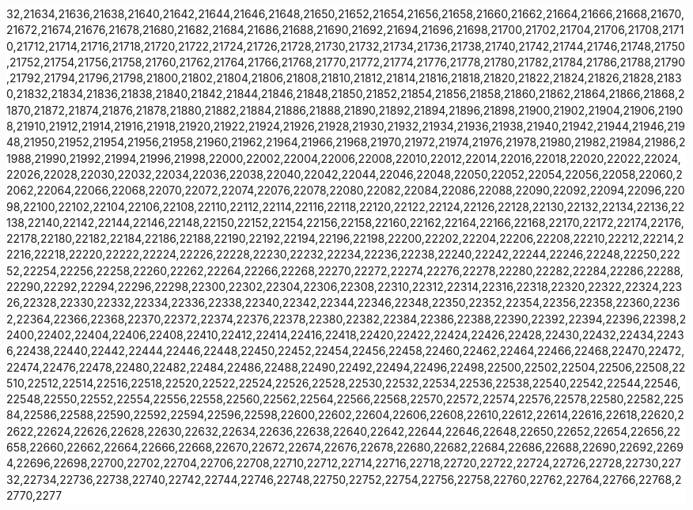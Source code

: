32,21634,21636,21638,21640,21642,21644,21646,21648,21650,21652,21654,21656,21658,21660,21662,21664,21666,21668,21670,21672,21674,21676,21678,21680,21682,21684,21686,21688,21690,21692,21694,21696,21698,21700,21702,21704,21706,21708,21710,21712,21714,21716,21718,21720,21722,21724,21726,21728,21730,21732,21734,21736,21738,21740,21742,21744,21746,21748,21750,21752,21754,21756,21758,21760,21762,21764,21766,21768,21770,21772,21774,21776,21778,21780,21782,21784,21786,21788,21790,21792,21794,21796,21798,21800,21802,21804,21806,21808,21810,21812,21814,21816,21818,21820,21822,21824,21826,21828,21830,21832,21834,21836,21838,21840,21842,21844,21846,21848,21850,21852,21854,21856,21858,21860,21862,21864,21866,21868,21870,21872,21874,21876,21878,21880,21882,21884,21886,21888,21890,21892,21894,21896,21898,21900,21902,21904,21906,21908,21910,21912,21914,21916,21918,21920,21922,21924,21926,21928,21930,21932,21934,21936,21938,21940,21942,21944,21946,21948,21950,21952,21954,21956,21958,21960,21962,21964,21966,21968,21970,21972,21974,21976,21978,21980,21982,21984,21986,21988,21990,21992,21994,21996,21998,22000,22002,22004,22006,22008,22010,22012,22014,22016,22018,22020,22022,22024,22026,22028,22030,22032,22034,22036,22038,22040,22042,22044,22046,22048,22050,22052,22054,22056,22058,22060,22062,22064,22066,22068,22070,22072,22074,22076,22078,22080,22082,22084,22086,22088,22090,22092,22094,22096,22098,22100,22102,22104,22106,22108,22110,22112,22114,22116,22118,22120,22122,22124,22126,22128,22130,22132,22134,22136,22138,22140,22142,22144,22146,22148,22150,22152,22154,22156,22158,22160,22162,22164,22166,22168,22170,22172,22174,22176,22178,22180,22182,22184,22186,22188,22190,22192,22194,22196,22198,22200,22202,22204,22206,22208,22210,22212,22214,22216,22218,22220,22222,22224,22226,22228,22230,22232,22234,22236,22238,22240,22242,22244,22246,22248,22250,22252,22254,22256,22258,22260,22262,22264,22266,22268,22270,22272,22274,22276,22278,22280,22282,22284,22286,22288,22290,22292,22294,22296,22298,22300,22302,22304,22306,22308,22310,22312,22314,22316,22318,22320,22322,22324,22326,22328,22330,22332,22334,22336,22338,22340,22342,22344,22346,22348,22350,22352,22354,22356,22358,22360,22362,22364,22366,22368,22370,22372,22374,22376,22378,22380,22382,22384,22386,22388,22390,22392,22394,22396,22398,22400,22402,22404,22406,22408,22410,22412,22414,22416,22418,22420,22422,22424,22426,22428,22430,22432,22434,22436,22438,22440,22442,22444,22446,22448,22450,22452,22454,22456,22458,22460,22462,22464,22466,22468,22470,22472,22474,22476,22478,22480,22482,22484,22486,22488,22490,22492,22494,22496,22498,22500,22502,22504,22506,22508,22510,22512,22514,22516,22518,22520,22522,22524,22526,22528,22530,22532,22534,22536,22538,22540,22542,22544,22546,22548,22550,22552,22554,22556,22558,22560,22562,22564,22566,22568,22570,22572,22574,22576,22578,22580,22582,22584,22586,22588,22590,22592,22594,22596,22598,22600,22602,22604,22606,22608,22610,22612,22614,22616,22618,22620,22622,22624,22626,22628,22630,22632,22634,22636,22638,22640,22642,22644,22646,22648,22650,22652,22654,22656,22658,22660,22662,22664,22666,22668,22670,22672,22674,22676,22678,22680,22682,22684,22686,22688,22690,22692,22694,22696,22698,22700,22702,22704,22706,22708,22710,22712,22714,22716,22718,22720,22722,22724,22726,22728,22730,22732,22734,22736,22738,22740,22742,22744,22746,22748,22750,22752,22754,22756,22758,22760,22762,22764,22766,22768,22770,2277